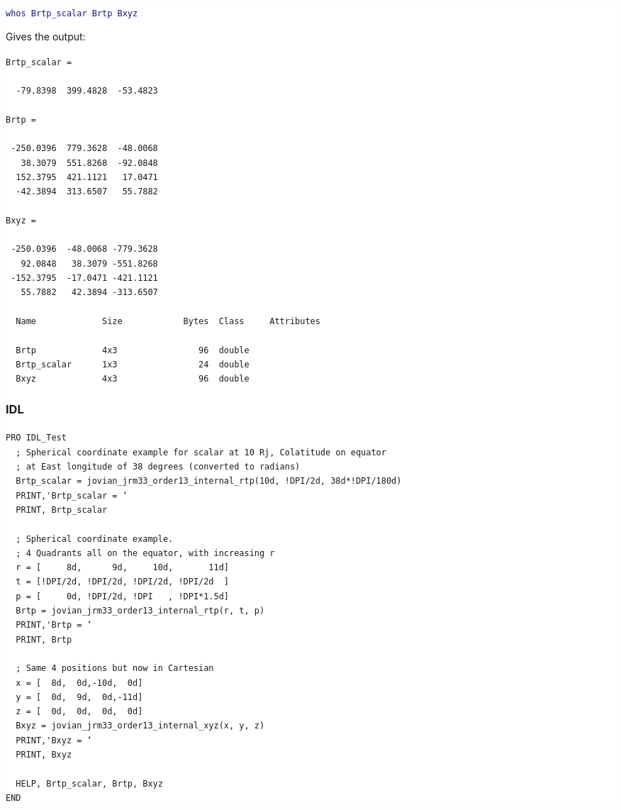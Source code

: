 ```MATLAB
whos Brtp_scalar Brtp Bxyz
```

Gives the output:

```
Brtp_scalar =

  -79.8398  399.4828  -53.4823

Brtp =

 -250.0396  779.3628  -48.0068
   38.3079  551.8268  -92.0848
  152.3795  421.1121   17.0471
  -42.3894  313.6507   55.7882

Bxyz =

 -250.0396  -48.0068 -779.3628
   92.0848   38.3079 -551.8268
 -152.3795  -17.0471 -421.1121
   55.7882   42.3894 -313.6507

  Name             Size            Bytes  Class     Attributes

  Brtp             4x3                96  double              
  Brtp_scalar      1x3                24  double              
  Bxyz             4x3                96  double              
```

### IDL

```IDL
PRO IDL_Test
  ; Spherical coordinate example for scalar at 10 Rj, Colatitude on equator
  ; at East longitude of 38 degrees (converted to radians)
  Brtp_scalar = jovian_jrm33_order13_internal_rtp(10d, !DPI/2d, 38d*!DPI/180d)
  PRINT,'Brtp_scalar = ‘
  PRINT, Brtp_scalar

  ; Spherical coordinate example.
  ; 4 Quadrants all on the equator, with increasing r
  r = [     8d,      9d,     10d,       11d]
  t = [!DPI/2d, !DPI/2d, !DPI/2d, !DPI/2d  ]
  p = [     0d, !DPI/2d, !DPI   , !DPI*1.5d]
  Brtp = jovian_jrm33_order13_internal_rtp(r, t, p)
  PRINT,'Brtp = ‘
  PRINT, Brtp

  ; Same 4 positions but now in Cartesian
  x = [  8d,  0d,-10d,  0d]
  y = [  0d,  9d,  0d,-11d]
  z = [  0d,  0d,  0d,  0d]
  Bxyz = jovian_jrm33_order13_internal_xyz(x, y, z)
  PRINT,'Bxyz = ‘
  PRINT, Bxyz

  HELP, Brtp_scalar, Brtp, Bxyz
END
```


[^1]: The SHA model was originally calculated in the System III (1957) frame, but *Connerney* 2007 converted the *g* and *h* coefficients into System III (1965), however G<sub>3</sub><sup>0</sup> is listed as 11,300 nT, but we believe this has a sign typo and should be -11,300 nT.  The R<sub>J</sub> value is not specified, but we believe they used 71,398 km.
[^2]: R<sub>J</sub> = 71,323 km based on table 1 of the original paper, and thus used here.  However, the original paper also states a value of 71,398 km earlier in the text, while the 2007 book suggests 71,372 km earlier in the text then doesn't explicitly list an R<sub>J</sub> with the table for VIP4 and VIT4 coefficients (yet does list specific Rs for some other models).  However, Connerney (private communication) says to use the earliest publication, hence table 1 of original paper.
[^3]: h<sub>4</sub><sup>4</sup> has a typo, probably should be 0.1264 G.
[^4]: The PDS archive is cited as year 2020 here, but was originally from 2017.  The models were added to this dataset in later years, but it is the same DOI for the whole dataset, hence the year may be later than that of the original papers.